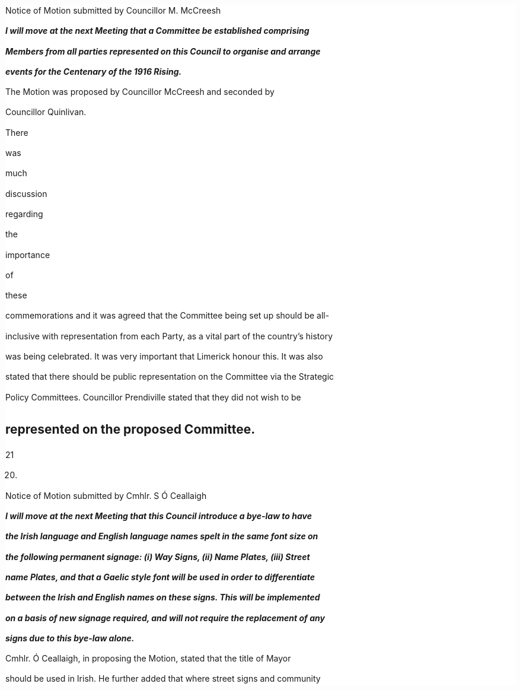 Notice of Motion submitted by Councillor M. McCreesh

***I will move at the next Meeting that a Committee be established comprising***

***Members from all parties represented on this Council to organise and arrange***

***events for the Centenary of the 1916 Rising.***

The Motion was proposed by Councillor McCreesh and seconded by

Councillor Quinlivan.

There

was

much

discussion

regarding

the

importance

of

these

commemorations and it was agreed that the Committee being set up should be all-

inclusive with representation from each Party, as a vital part of the country’s history

was being celebrated. It was very important that Limerick honour this. It was also

stated that there should be public representation on the Committee via the Strategic

Policy Committees. Councillor Prendiville stated that they did not wish to be

represented on the proposed Committee.
---
21

20.

Notice of Motion submitted by Cmhlr. S Ó Ceallaigh

***I will move at the next Meeting that this Council introduce a bye-law to have***

***the Irish language and English language names spelt in the same font size on***

***the following permanent signage: (i) Way Signs, (ii) Name Plates, (iii) Street***

***name Plates, and that a Gaelic style font will be used in order to differentiate***

***between the Irish and English names on these signs. This will be implemented***

***on a basis of new signage required, and will not require the replacement of any***

***signs due to this bye-law alone.***

Cmhlr. Ó Ceallaigh, in proposing the Motion, stated that the title of Mayor

should be used in Irish. He further added that where street signs and community
